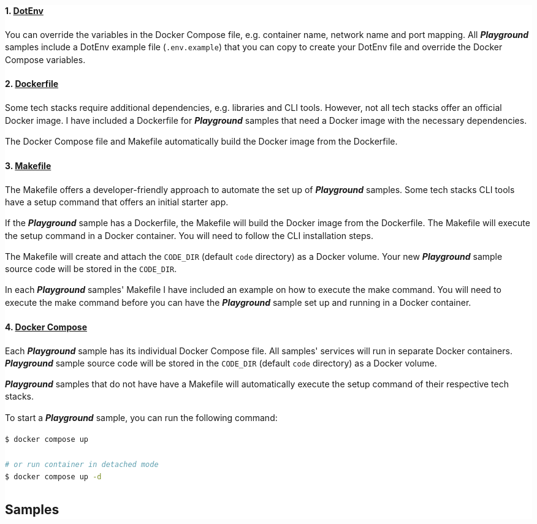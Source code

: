#### 1. <ins>DotEnv</ins>

You can override the variables in the Docker Compose file, e.g. container name, 
network name and port mapping. All ***Playground*** samples include a DotEnv 
example file (`.env.example`) that you can copy to create your DotEnv file and 
override the Docker Compose variables.

#### 2. <ins>Dockerfile</ins>

Some tech stacks require additional dependencies, e.g. libraries and CLI tools. 
However, not all tech stacks offer an official Docker image. I have included a 
Dockerfile for ***Playground*** samples that need a Docker image with the 
necessary dependencies.

The Docker Compose file and Makefile automatically build the Docker image from 
the Dockerfile.

#### 3. <ins>Makefile</ins>

The Makefile offers a developer-friendly approach to automate the set up of 
***Playground*** samples. Some tech stacks CLI tools have a setup command that 
offers an initial starter app.

If the ***Playground*** sample has a Dockerfile, the Makefile will build the 
Docker image from the Dockerfile. The Makefile will execute the setup command 
in a Docker container. You will need to follow the CLI installation steps.

The Makefile will create and attach the `CODE_DIR` (default `code` directory) 
as a Docker volume. Your new ***Playground*** sample source code will be stored 
in the `CODE_DIR`.

In each ***Playground*** samples' Makefile I have included an example on how 
to execute the make command. You will need to execute the make command before 
you can have the ***Playground*** sample set up and running in a Docker 
container.

#### 4. <ins>Docker Compose</ins>

Each ***Playground*** sample has its individual Docker Compose file. All 
samples' services will run in separate Docker containers. ***Playground*** 
sample source code will be stored in the `CODE_DIR` (default `code` directory) 
as a Docker volume.

***Playground*** samples that do not have have a Makefile will automatically 
execute the setup command of their respective tech stacks.

To start a ***Playground*** sample, you can run the following command:

```bash
$ docker compose up

# or run container in detached mode
$ docker compose up -d
```

## Samples
